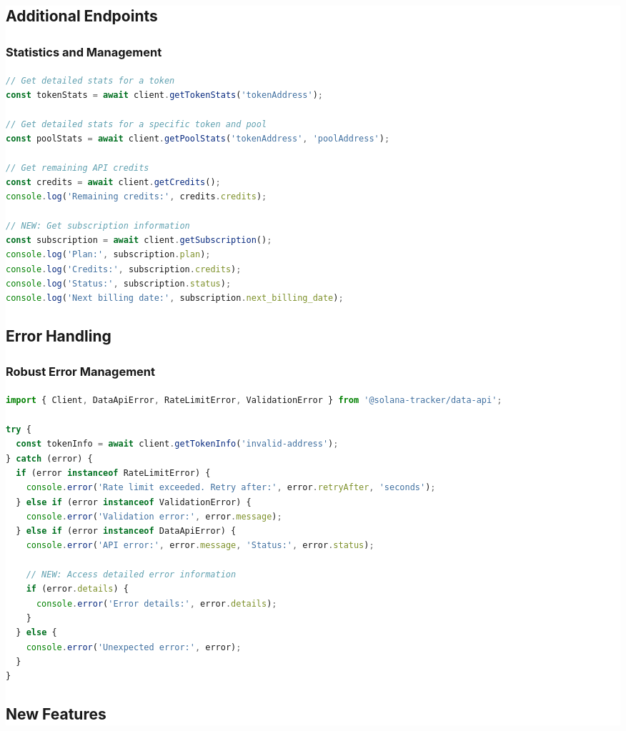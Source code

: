 ## Additional Endpoints

### Statistics and Management
```javascript
// Get detailed stats for a token
const tokenStats = await client.getTokenStats('tokenAddress');

// Get detailed stats for a specific token and pool
const poolStats = await client.getPoolStats('tokenAddress', 'poolAddress');

// Get remaining API credits
const credits = await client.getCredits();
console.log('Remaining credits:', credits.credits);

// NEW: Get subscription information
const subscription = await client.getSubscription();
console.log('Plan:', subscription.plan);
console.log('Credits:', subscription.credits);
console.log('Status:', subscription.status);
console.log('Next billing date:', subscription.next_billing_date);
```

## Error Handling

### Robust Error Management
```javascript
import { Client, DataApiError, RateLimitError, ValidationError } from '@solana-tracker/data-api';

try {
  const tokenInfo = await client.getTokenInfo('invalid-address');
} catch (error) {
  if (error instanceof RateLimitError) {
    console.error('Rate limit exceeded. Retry after:', error.retryAfter, 'seconds');
  } else if (error instanceof ValidationError) {
    console.error('Validation error:', error.message);
  } else if (error instanceof DataApiError) {
    console.error('API error:', error.message, 'Status:', error.status);
    
    // NEW: Access detailed error information
    if (error.details) {
      console.error('Error details:', error.details);
    }
  } else {
    console.error('Unexpected error:', error);
  }
}
```

## New Features

